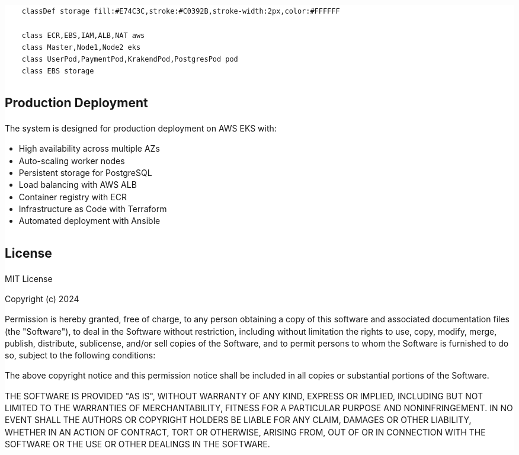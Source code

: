 ```mermaid
    classDef storage fill:#E74C3C,stroke:#C0392B,stroke-width:2px,color:#FFFFFF
    
    class ECR,EBS,IAM,ALB,NAT aws
    class Master,Node1,Node2 eks
    class UserPod,PaymentPod,KrakendPod,PostgresPod pod
    class EBS storage
```

## Production Deployment

The system is designed for production deployment on AWS EKS with:

- High availability across multiple AZs
- Auto-scaling worker nodes
- Persistent storage for PostgreSQL
- Load balancing with AWS ALB
- Container registry with ECR
- Infrastructure as Code with Terraform
- Automated deployment with Ansible

## License

MIT License

Copyright (c) 2024

Permission is hereby granted, free of charge, to any person obtaining a copy
of this software and associated documentation files (the "Software"), to deal
in the Software without restriction, including without limitation the rights
to use, copy, modify, merge, publish, distribute, sublicense, and/or sell
copies of the Software, and to permit persons to whom the Software is
furnished to do so, subject to the following conditions:

The above copyright notice and this permission notice shall be included in all
copies or substantial portions of the Software.

THE SOFTWARE IS PROVIDED "AS IS", WITHOUT WARRANTY OF ANY KIND, EXPRESS OR
IMPLIED, INCLUDING BUT NOT LIMITED TO THE WARRANTIES OF MERCHANTABILITY,
FITNESS FOR A PARTICULAR PURPOSE AND NONINFRINGEMENT. IN NO EVENT SHALL THE
AUTHORS OR COPYRIGHT HOLDERS BE LIABLE FOR ANY CLAIM, DAMAGES OR OTHER
LIABILITY, WHETHER IN AN ACTION OF CONTRACT, TORT OR OTHERWISE, ARISING FROM,
OUT OF OR IN CONNECTION WITH THE SOFTWARE OR THE USE OR OTHER DEALINGS IN THE
SOFTWARE.
